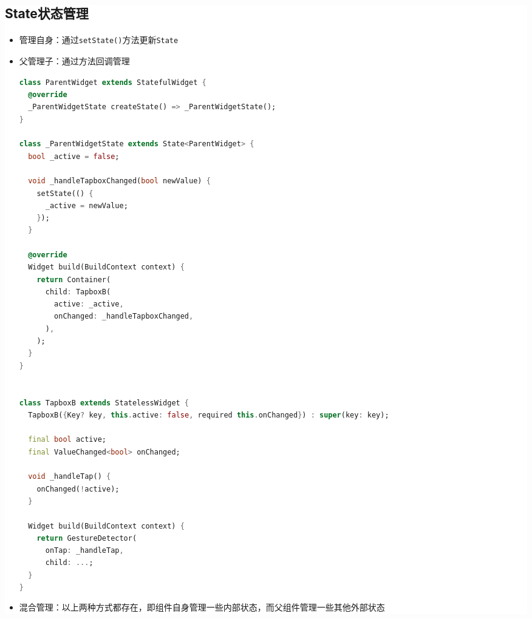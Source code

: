 ## State状态管理

* 管理自身：通过`setState()`方法更新`State`

* 父管理子：通过方法回调管理

  ```dart
  class ParentWidget extends StatefulWidget {
    @override
    _ParentWidgetState createState() => _ParentWidgetState();
  }
  
  class _ParentWidgetState extends State<ParentWidget> {
    bool _active = false;
  
    void _handleTapboxChanged(bool newValue) {
      setState(() {
        _active = newValue;
      });
    }
  
    @override
    Widget build(BuildContext context) {
      return Container(
        child: TapboxB(
          active: _active,
          onChanged: _handleTapboxChanged,
        ),
      );
    }
  }
  
  
  class TapboxB extends StatelessWidget {
    TapboxB({Key? key, this.active: false, required this.onChanged}) : super(key: key);
  
    final bool active;
    final ValueChanged<bool> onChanged;
  
    void _handleTap() {
      onChanged(!active);
    }
  
    Widget build(BuildContext context) {
      return GestureDetector(
        onTap: _handleTap,
        child: ...;
    }
  }
  ```

* 混合管理：以上两种方式都存在，即组件自身管理一些内部状态，而父组件管理一些其他外部状态
